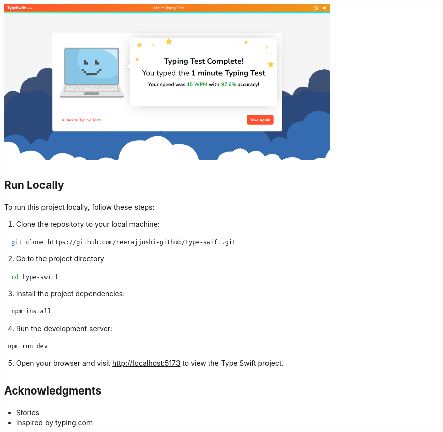   <img src="/public/images/readme/typeswift-result.png" alt="Result Page" width="75%" />
</div>

## Run Locally

To run this project locally, follow these steps:

1. Clone the repository to your local machine:

```bash
  git clone https://github.com/neerajjoshi-github/type-swift.git
```

2. Go to the project directory

```bash
  cd type-swift
```

3. Install the project dependencies:

```bash
  npm install
```

4. Run the development server:

```bash
 npm run dev
```

5. Open your browser and visit [http://localhost:5173](http://localhost:5173) to view the Type Swift project.

## Acknowledgments

- [Stories](https://github.com/FareedKhan-dev/NLP-1K-Stories-Dataset-Genres-100)
- Inspired by [typing.com](https://www.typing.com)
